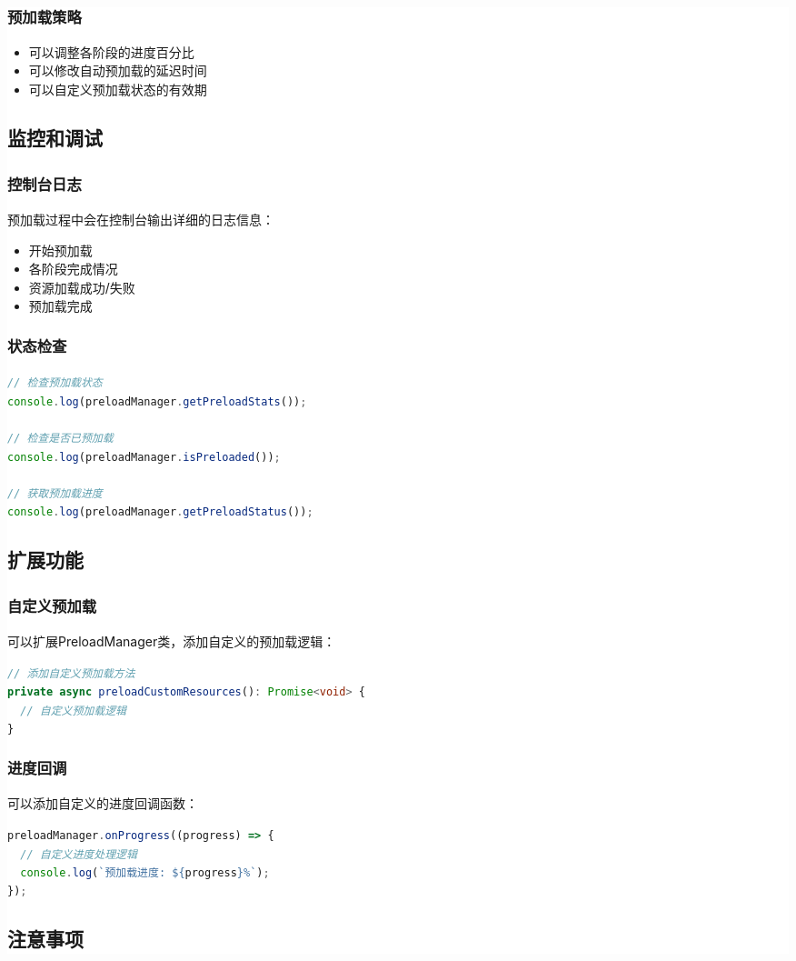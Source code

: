 ### 预加载策略
- 可以调整各阶段的进度百分比
- 可以修改自动预加载的延迟时间
- 可以自定义预加载状态的有效期

## 监控和调试

### 控制台日志
预加载过程中会在控制台输出详细的日志信息：
- 开始预加载
- 各阶段完成情况
- 资源加载成功/失败
- 预加载完成

### 状态检查
```typescript
// 检查预加载状态
console.log(preloadManager.getPreloadStats());

// 检查是否已预加载
console.log(preloadManager.isPreloaded());

// 获取预加载进度
console.log(preloadManager.getPreloadStatus());
```

## 扩展功能

### 自定义预加载
可以扩展PreloadManager类，添加自定义的预加载逻辑：

```typescript
// 添加自定义预加载方法
private async preloadCustomResources(): Promise<void> {
  // 自定义预加载逻辑
}
```

### 进度回调
可以添加自定义的进度回调函数：

```typescript
preloadManager.onProgress((progress) => {
  // 自定义进度处理逻辑
  console.log(`预加载进度: ${progress}%`);
});
```

## 注意事项
